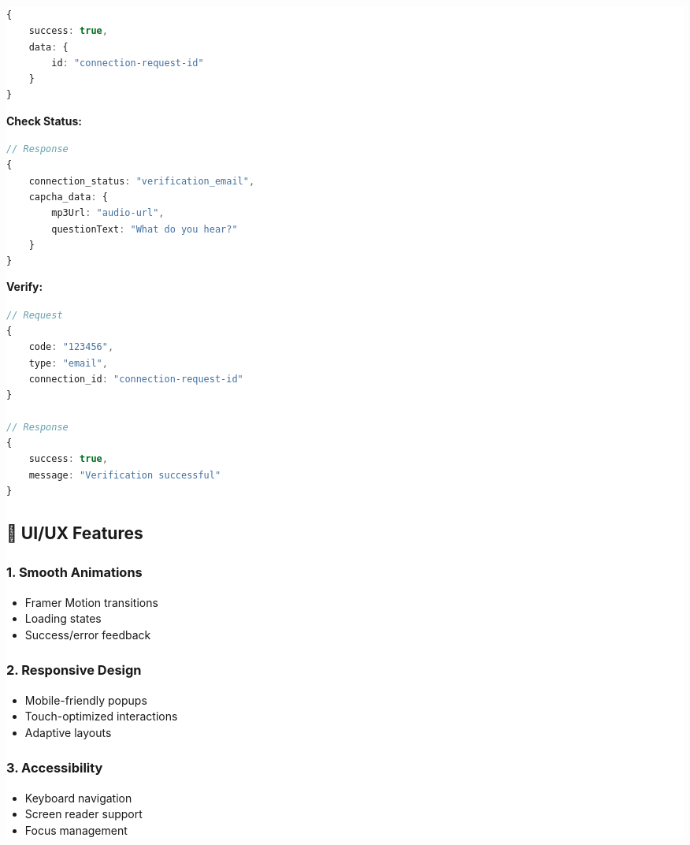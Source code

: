 ```typescript
{
    success: true,
    data: {
        id: "connection-request-id"
    }
}
```

**Check Status:**
```typescript
// Response
{
    connection_status: "verification_email",
    capcha_data: {
        mp3Url: "audio-url",
        questionText: "What do you hear?"
    }
}
```

**Verify:**
```typescript
// Request
{
    code: "123456",
    type: "email",
    connection_id: "connection-request-id"
}

// Response
{
    success: true,
    message: "Verification successful"
}
```

## 🎨 UI/UX Features

### 1. Smooth Animations
- Framer Motion transitions
- Loading states
- Success/error feedback

### 2. Responsive Design
- Mobile-friendly popups
- Touch-optimized interactions
- Adaptive layouts

### 3. Accessibility
- Keyboard navigation
- Screen reader support
- Focus management

